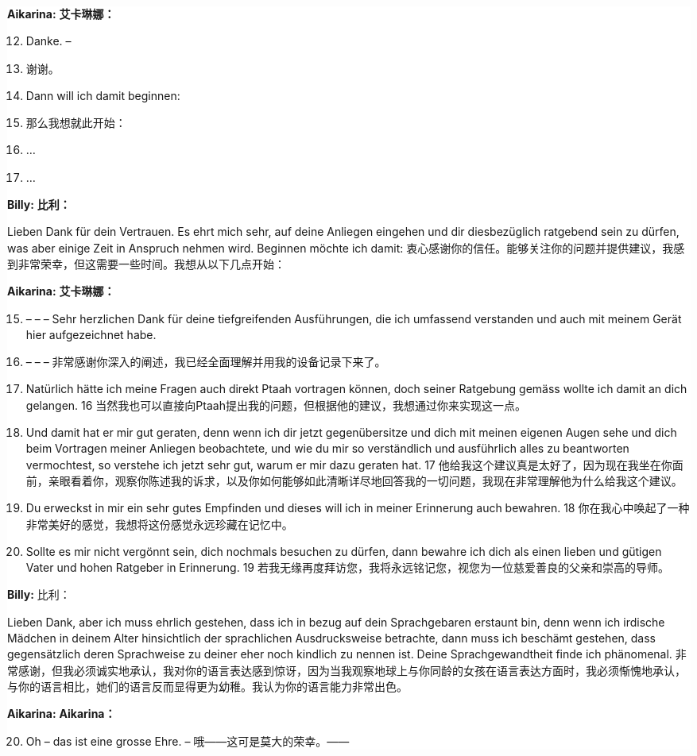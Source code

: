 **Aikarina:**
**艾卡琳娜：**

12. Danke. –
12. 谢谢。

13. Dann will ich damit beginnen:
13. 那么我想就此开始：

14. …
14. …

**Billy:**
**比利：**

Lieben Dank für dein Vertrauen. Es ehrt mich sehr, auf deine Anliegen eingehen und dir diesbezüglich ratgebend sein zu dürfen, was aber einige Zeit in Anspruch nehmen wird. Beginnen möchte ich damit:
衷心感谢你的信任。能够关注你的问题并提供建议，我感到非常荣幸，但这需要一些时间。我想从以下几点开始：

**Aikarina:**
**艾卡琳娜：**

15. – – – Sehr herzlichen Dank für deine tiefgreifenden Ausführungen, die ich umfassend verstanden und auch mit meinem Gerät hier aufgezeichnet habe.
15. – – – 非常感谢你深入的阐述，我已经全面理解并用我的设备记录下来了。

16. Natürlich hätte ich meine Fragen auch direkt Ptaah vortragen können, doch seiner Ratgebung gemäss wollte ich damit an dich gelangen.
16 当然我也可以直接向Ptaah提出我的问题，但根据他的建议，我想通过你来实现这一点。

17. Und damit hat er mir gut geraten, denn wenn ich dir jetzt gegenübersitze und dich mit meinen eigenen Augen sehe und dich beim Vortragen meiner Anliegen beobachtete, und wie du mir so verständlich und ausführlich alles zu beantworten vermochtest, so verstehe ich jetzt sehr gut, warum er mir dazu geraten hat.
17 他给我这个建议真是太好了，因为现在我坐在你面前，亲眼看着你，观察你陈述我的诉求，以及你如何能够如此清晰详尽地回答我的一切问题，我现在非常理解他为什么给我这个建议。

18. Du erweckst in mir ein sehr gutes Empfinden und dieses will ich in meiner Erinnerung auch bewahren.
18 你在我心中唤起了一种非常美好的感觉，我想将这份感觉永远珍藏在记忆中。

19. Sollte es mir nicht vergönnt sein, dich nochmals besuchen zu dürfen, dann bewahre ich dich als einen lieben und gütigen Vater und hohen Ratgeber in Erinnerung.
19 若我无缘再度拜访您，我将永远铭记您，视您为一位慈爱善良的父亲和崇高的导师。

**Billy:**
比利：

Lieben Dank, aber ich muss ehrlich gestehen, dass ich in bezug auf dein Sprachgebaren erstaunt bin, denn wenn ich irdische Mädchen in deinem Alter hinsichtlich der sprachlichen Ausdrucksweise betrachte, dann muss ich beschämt gestehen, dass gegensätzlich deren Sprachweise zu deiner eher noch kindlich zu nennen ist. Deine Sprachgewandtheit finde ich phänomenal.
非常感谢，但我必须诚实地承认，我对你的语言表达感到惊讶，因为当我观察地球上与你同龄的女孩在语言表达方面时，我必须惭愧地承认，与你的语言相比，她们的语言反而显得更为幼稚。我认为你的语言能力非常出色。

**Aikarina:**
**Aikarina：**

20. Oh – das ist eine grosse Ehre. –
哦——这可是莫大的荣幸。——
